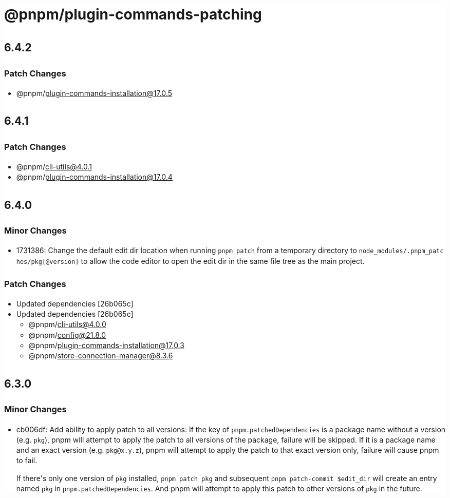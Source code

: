 # @pnpm/plugin-commands-patching

## 6.4.2

### Patch Changes

- @pnpm/plugin-commands-installation@17.0.5

## 6.4.1

### Patch Changes

- @pnpm/cli-utils@4.0.1
- @pnpm/plugin-commands-installation@17.0.4

## 6.4.0

### Minor Changes

- 1731386: Change the default edit dir location when running `pnpm patch` from a temporary directory to `node_modules/.pnpm_patches/pkg[@version]` to allow the code editor to open the edit dir in the same file tree as the main project.

### Patch Changes

- Updated dependencies [26b065c]
- Updated dependencies [26b065c]
  - @pnpm/cli-utils@4.0.0
  - @pnpm/config@21.8.0
  - @pnpm/plugin-commands-installation@17.0.3
  - @pnpm/store-connection-manager@8.3.6

## 6.3.0

### Minor Changes

- cb006df: Add ability to apply patch to all versions:
  If the key of `pnpm.patchedDependencies` is a package name without a version (e.g. `pkg`), pnpm will attempt to apply the patch to all versions of
  the package, failure will be skipped.
  If it is a package name and an exact version (e.g. `pkg@x.y.z`), pnpm will attempt to apply the patch to that exact version only, failure will
  cause pnpm to fail.

  If there's only one version of `pkg` installed, `pnpm patch pkg` and subsequent `pnpm patch-commit $edit_dir` will create an entry named `pkg` in
  `pnpm.patchedDependencies`. And pnpm will attempt to apply this patch to other versions of `pkg` in the future.
